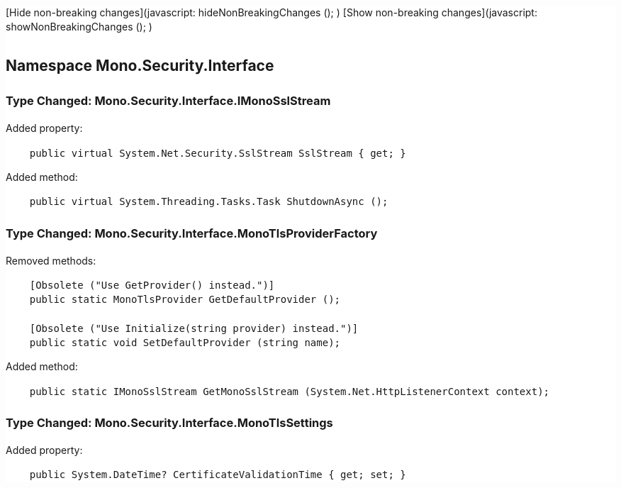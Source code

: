 [Hide non-breaking changes](javascript: hideNonBreakingChanges (); ) [Show non-breaking changes](javascript: showNonBreakingChanges (); )   
<div data-is-topmost="">
 <div> 
<h2>Namespace Mono.Security.Interface</h2>
 <div>
<h3>Type Changed: Mono.Security.Interface.IMonoSslStream</h3>
<div>
<p>Added property:</p>
<pre>
	<span class='added added-property breaking' data-is-breaking="">public virtual System.Net.Security.SslStream SslStream { get; }</span>
</pre>
</div>
<div>
<p>Added method:</p>
<pre>
	<span class='added added-method breaking' data-is-breaking="">public virtual System.Threading.Tasks.Task ShutdownAsync ();</span>
</pre>
</div>

</div> 
 <div>
<h3>Type Changed: Mono.Security.Interface.MonoTlsProviderFactory</h3>
<p>Removed methods:</p>

<pre>
	<span class='removed removed-method breaking' data-is-breaking="">[Obsolete ("Use GetProvider() instead.")]
	public static MonoTlsProvider GetDefaultProvider ();</span>

	<span class='removed removed-method breaking' data-is-breaking="">[Obsolete ("Use Initialize(string provider) instead.")]
	public static void SetDefaultProvider (string name);</span>
</pre>
<div>
<p>Added method:</p>
<pre>
	<span class='added added-method ' data-is-non-breaking="">public static IMonoSslStream GetMonoSslStream (System.Net.HttpListenerContext context);</span>
</pre>
</div>

</div> 
 <div>
<h3>Type Changed: Mono.Security.Interface.MonoTlsSettings</h3>
<div>
<p>Added property:</p>
<pre>
	<span class='added added-property ' data-is-non-breaking="">public System.DateTime? CertificateValidationTime { get; set; }</span>
</pre>
</div>
